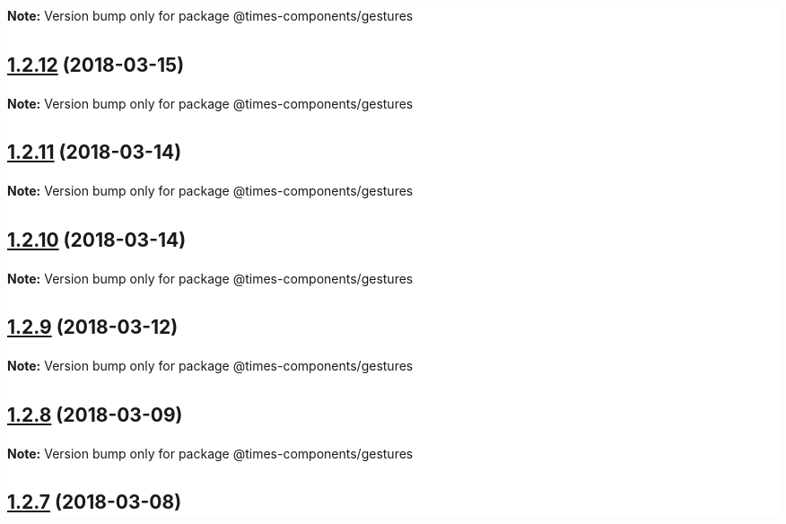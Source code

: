 


**Note:** Version bump only for package @times-components/gestures

<a name="1.2.12"></a>
## [1.2.12](https://github.com/newsuk/times-components/compare/@times-components/gestures@1.2.11...@times-components/gestures@1.2.12) (2018-03-15)




**Note:** Version bump only for package @times-components/gestures

<a name="1.2.11"></a>
## [1.2.11](https://github.com/newsuk/times-components/compare/@times-components/gestures@1.2.10...@times-components/gestures@1.2.11) (2018-03-14)




**Note:** Version bump only for package @times-components/gestures

<a name="1.2.10"></a>
## [1.2.10](https://github.com/newsuk/times-components/compare/@times-components/gestures@1.2.9...@times-components/gestures@1.2.10) (2018-03-14)




**Note:** Version bump only for package @times-components/gestures

<a name="1.2.9"></a>
## [1.2.9](https://github.com/newsuk/times-components/compare/@times-components/gestures@1.2.8...@times-components/gestures@1.2.9) (2018-03-12)




**Note:** Version bump only for package @times-components/gestures

<a name="1.2.8"></a>
## [1.2.8](https://github.com/newsuk/times-components/compare/@times-components/gestures@1.2.7...@times-components/gestures@1.2.8) (2018-03-09)




**Note:** Version bump only for package @times-components/gestures

<a name="1.2.7"></a>
## [1.2.7](https://github.com/newsuk/times-components/compare/@times-components/gestures@1.2.6...@times-components/gestures@1.2.7) (2018-03-08)
